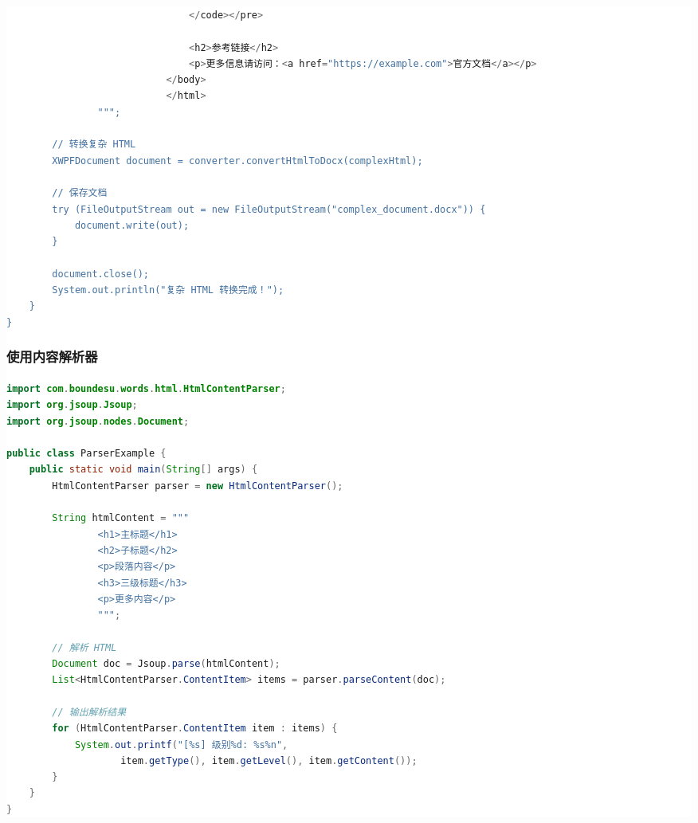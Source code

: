 ```java
                                </code></pre>
                
                                <h2>参考链接</h2>
                                <p>更多信息请访问：<a href="https://example.com">官方文档</a></p>
                            </body>
                            </html>
                """;

        // 转换复杂 HTML
        XWPFDocument document = converter.convertHtmlToDocx(complexHtml);

        // 保存文档
        try (FileOutputStream out = new FileOutputStream("complex_document.docx")) {
            document.write(out);
        }

        document.close();
        System.out.println("复杂 HTML 转换完成！");
    }
}
```

### 使用内容解析器

```java
import com.boundesu.words.html.HtmlContentParser;
import org.jsoup.Jsoup;
import org.jsoup.nodes.Document;

public class ParserExample {
    public static void main(String[] args) {
        HtmlContentParser parser = new HtmlContentParser();

        String htmlContent = """
                <h1>主标题</h1>
                <h2>子标题</h2>
                <p>段落内容</p>
                <h3>三级标题</h3>
                <p>更多内容</p>
                """;

        // 解析 HTML
        Document doc = Jsoup.parse(htmlContent);
        List<HtmlContentParser.ContentItem> items = parser.parseContent(doc);

        // 输出解析结果
        for (HtmlContentParser.ContentItem item : items) {
            System.out.printf("[%s] 级别%d: %s%n",
                    item.getType(), item.getLevel(), item.getContent());
        }
    }
}
```
